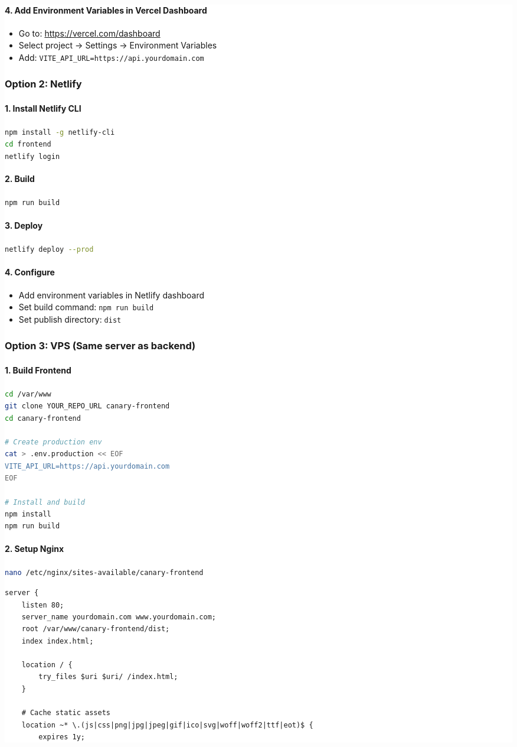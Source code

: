 #### 4. Add Environment Variables in Vercel Dashboard
- Go to: https://vercel.com/dashboard
- Select project → Settings → Environment Variables
- Add: `VITE_API_URL=https://api.yourdomain.com`

### Option 2: Netlify

#### 1. Install Netlify CLI
```bash
npm install -g netlify-cli
cd frontend
netlify login
```

#### 2. Build
```bash
npm run build
```

#### 3. Deploy
```bash
netlify deploy --prod
```

#### 4. Configure
- Add environment variables in Netlify dashboard
- Set build command: `npm run build`
- Set publish directory: `dist`

### Option 3: VPS (Same server as backend)

#### 1. Build Frontend
```bash
cd /var/www
git clone YOUR_REPO_URL canary-frontend
cd canary-frontend

# Create production env
cat > .env.production << EOF
VITE_API_URL=https://api.yourdomain.com
EOF

# Install and build
npm install
npm run build
```

#### 2. Setup Nginx
```bash
nano /etc/nginx/sites-available/canary-frontend
```

```nginx
server {
    listen 80;
    server_name yourdomain.com www.yourdomain.com;
    root /var/www/canary-frontend/dist;
    index index.html;

    location / {
        try_files $uri $uri/ /index.html;
    }

    # Cache static assets
    location ~* \.(js|css|png|jpg|jpeg|gif|ico|svg|woff|woff2|ttf|eot)$ {
        expires 1y;
```